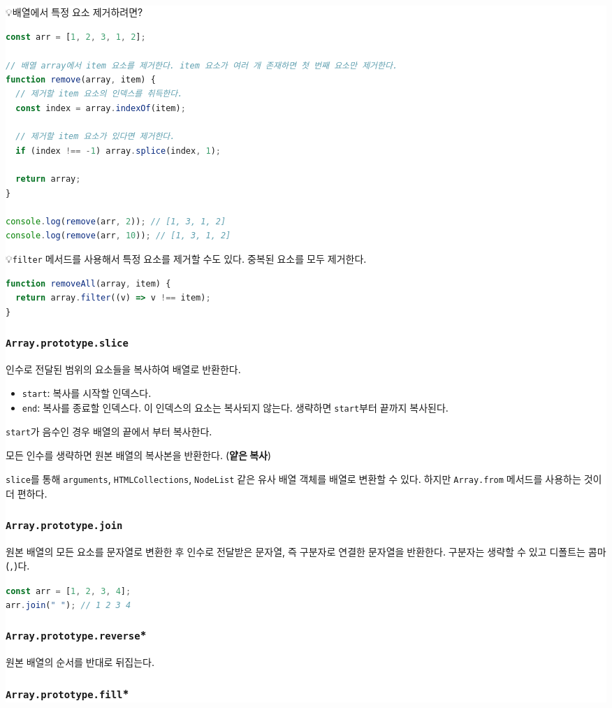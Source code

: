 💡배열에서 특정 요소 제거하려면?

```js
const arr = [1, 2, 3, 1, 2];

// 배열 array에서 item 요소를 제거한다. item 요소가 여러 개 존재하면 첫 번째 요소만 제거한다.
function remove(array, item) {
  // 제거할 item 요소의 인덱스를 취득한다.
  const index = array.indexOf(item);

  // 제거할 item 요소가 있다면 제거한다.
  if (index !== -1) array.splice(index, 1);

  return array;
}

console.log(remove(arr, 2)); // [1, 3, 1, 2]
console.log(remove(arr, 10)); // [1, 3, 1, 2]
```

💡`filter` 메서드를 사용해서 특정 요소를 제거할 수도 있다. 중복된 요소를 모두 제거한다.

```js
function removeAll(array, item) {
  return array.filter((v) => v !== item);
}
```

### `Array.prototype.slice`

인수로 전달된 범위의 요소들을 복사하여 배열로 반환한다.

- `start`: 복사를 시작할 인덱스다.
- `end`: 복사를 종료할 인덱스다. 이 인덱스의 요소는 복사되지 않는다. 생략하면 `start`부터 끝까지 복사된다.

`start`가 음수인 경우 배열의 끝에서 부터 복사한다.

모든 인수를 생략하면 원본 배열의 복사본을 반환한다. (**얕은 복사**)

`slice`를 통해 `arguments`, `HTMLCollections`, `NodeList` 같은 유사 배열 객체를 배열로 변환할 수 있다. 하지만 `Array.from` 메서드를 사용하는 것이 더 편하다.

### `Array.prototype.join`

원본 배열의 모든 요소를 문자열로 변환한 후 인수로 전달받은 문자열, 즉 구분자로 연결한 문자열을 반환한다. 구분자는 생략할 수 있고 디폴트는 콤마(`,`)다.

```js
const arr = [1, 2, 3, 4];
arr.join(" "); // 1 2 3 4
```

### `Array.prototype.reverse`\*

원본 배열의 순서를 반대로 뒤집는다.

### `Array.prototype.fill`\*
